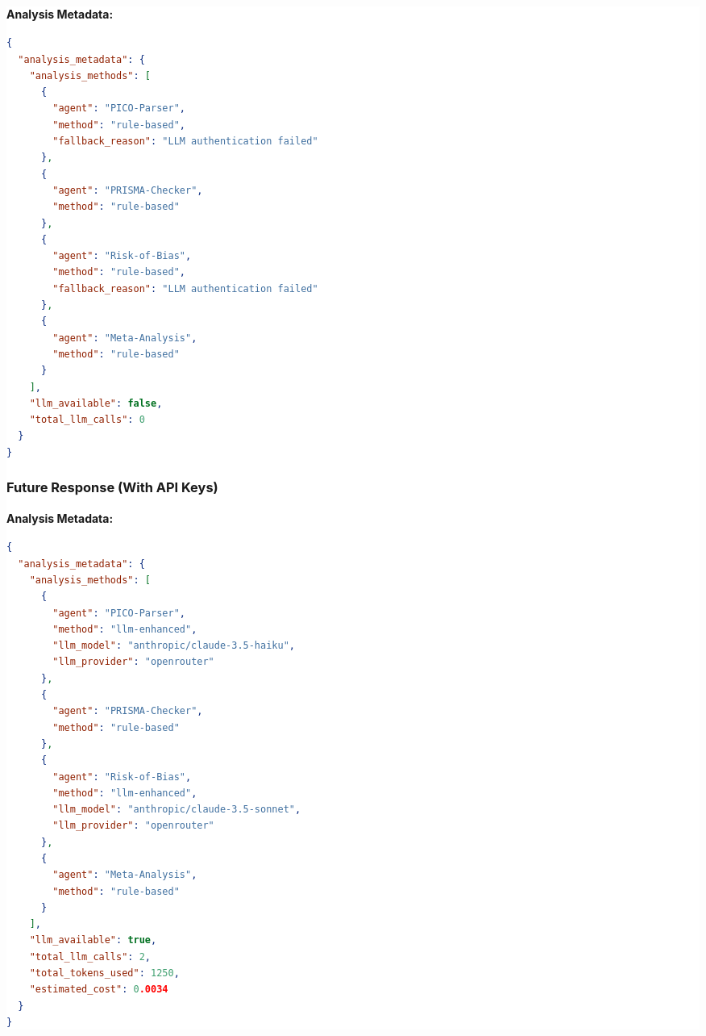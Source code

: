 **Analysis Metadata:**
```json
{
  "analysis_metadata": {
    "analysis_methods": [
      {
        "agent": "PICO-Parser",
        "method": "rule-based",
        "fallback_reason": "LLM authentication failed"
      },
      {
        "agent": "PRISMA-Checker", 
        "method": "rule-based"
      },
      {
        "agent": "Risk-of-Bias",
        "method": "rule-based", 
        "fallback_reason": "LLM authentication failed"
      },
      {
        "agent": "Meta-Analysis",
        "method": "rule-based"
      }
    ],
    "llm_available": false,
    "total_llm_calls": 0
  }
}
```

### **Future Response (With API Keys)**
**Analysis Metadata:**
```json
{
  "analysis_metadata": {
    "analysis_methods": [
      {
        "agent": "PICO-Parser",
        "method": "llm-enhanced",
        "llm_model": "anthropic/claude-3.5-haiku",
        "llm_provider": "openrouter"
      },
      {
        "agent": "PRISMA-Checker",
        "method": "rule-based"
      },
      {
        "agent": "Risk-of-Bias", 
        "method": "llm-enhanced",
        "llm_model": "anthropic/claude-3.5-sonnet",
        "llm_provider": "openrouter"
      },
      {
        "agent": "Meta-Analysis",
        "method": "rule-based"
      }
    ],
    "llm_available": true,
    "total_llm_calls": 2,
    "total_tokens_used": 1250,
    "estimated_cost": 0.0034
  }
}
```
